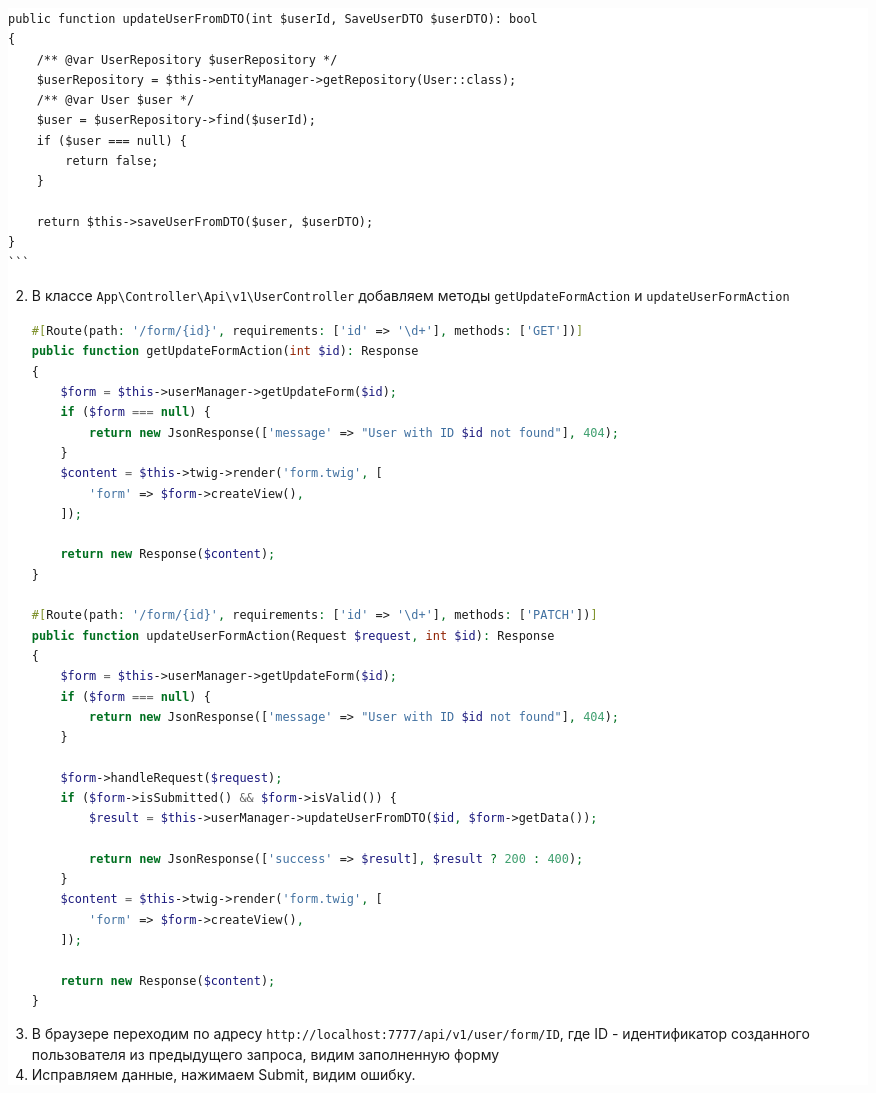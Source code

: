     public function updateUserFromDTO(int $userId, SaveUserDTO $userDTO): bool
    {
        /** @var UserRepository $userRepository */
        $userRepository = $this->entityManager->getRepository(User::class);
        /** @var User $user */
        $user = $userRepository->find($userId);
        if ($user === null) {
            return false;
        }

        return $this->saveUserFromDTO($user, $userDTO);
    }
    ```
2. В классе `App\Controller\Api\v1\UserController` добавляем методы `getUpdateFormAction` и `updateUserFormAction`
    ```php
    #[Route(path: '/form/{id}', requirements: ['id' => '\d+'], methods: ['GET'])]
    public function getUpdateFormAction(int $id): Response
    {
        $form = $this->userManager->getUpdateForm($id);
        if ($form === null) {
            return new JsonResponse(['message' => "User with ID $id not found"], 404);
        }
        $content = $this->twig->render('form.twig', [
            'form' => $form->createView(),
        ]);

        return new Response($content);
    }

    #[Route(path: '/form/{id}', requirements: ['id' => '\d+'], methods: ['PATCH'])]
    public function updateUserFormAction(Request $request, int $id): Response
    {
        $form = $this->userManager->getUpdateForm($id);
        if ($form === null) {
            return new JsonResponse(['message' => "User with ID $id not found"], 404);
        }

        $form->handleRequest($request);
        if ($form->isSubmitted() && $form->isValid()) {
            $result = $this->userManager->updateUserFromDTO($id, $form->getData());

            return new JsonResponse(['success' => $result], $result ? 200 : 400);
        }
        $content = $this->twig->render('form.twig', [
            'form' => $form->createView(),
        ]);

        return new Response($content);
    }
    ```
3. В браузере переходим по адресу `http://localhost:7777/api/v1/user/form/ID`, где ID - идентификатор созданного
   пользователя из предыдущего запроса, видим заполненную форму
4. Исправляем данные, нажимаем Submit, видим ошибку.
   